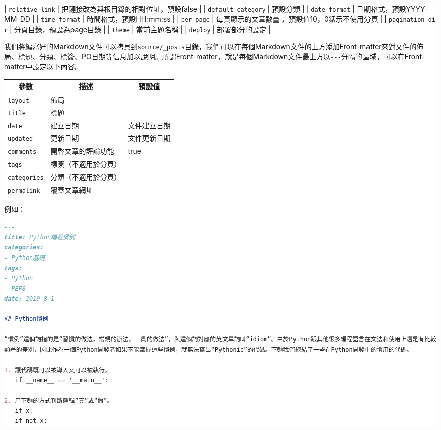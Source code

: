 | `relative_link`    | 把鏈接改為與根目錄的相對位址，預設false                      |
| `default_category` | 預設分類                                                     |
| `date_format`      | 日期格式，預設YYYY-MM-DD                                     |
| `time_format`      | 時間格式，預設HH:mm:ss                                       |
| `per_page`         | 每頁顯示的文章數量 ，預設值10，0錶示不使用分頁               |
| `pagination_dir`   | 分頁目錄，預設為page目錄                                     |
| `theme`            | 當前主題名稱                                                 |
| `deploy`           | 部署部分的設定                                               |

我們將編寫好的Markdown文件可以拷貝到`source/_posts`目錄，我們可以在每個Markdown文件的上方添加Front-matter來對文件的佈局、標題、分類、標簽、PO日期等信息加以說明。所謂Front-matter，就是每個Markdown文件最上方以`---`分隔的區域，可以在Front-matter中設定以下內容。

| 參數         | 描述                 | 預設值       |
| ------------ | -------------------- | ------------ |
| `layout`     | 佈局                 |              |
| `title`      | 標題                 |              |
| `date`       | 建立日期             | 文件建立日期 |
| `updated`    | 更新日期             | 文件更新日期 |
| `comments`   | 開啓文章的評論功能   | true         |
| `tags`       | 標簽（不適用於分頁） |              |
| `categories` | 分類（不適用於分頁） |              |
| `permalink`  | 覆蓋文章網址         |              |

例如：

```Markdown
---
title: Python編程慣例
categories: 
- Python基礎
tags:
- Python
- PEP8
date: 2019-8-1
---
## Python慣例

“慣例”這個詞指的是“習慣的做法，常規的辦法，一貫的做法”，與這個詞對應的英文單詞叫“idiom”。由於Python跟其他很多編程語言在文法和使用上還是有比較顯著的差別，因此作為一個Python開發者如果不能掌握這些慣例，就無法寫出“Pythonic”的代碼。下麵我們總結了一些在Python開發中的慣用的代碼。

1. 讓代碼既可以被導入又可以被執行。
   if __name__ == '__main__':

2. 用下麵的方式判斷邏輯“真”或“假”。
   if x:
   if not x:
```
